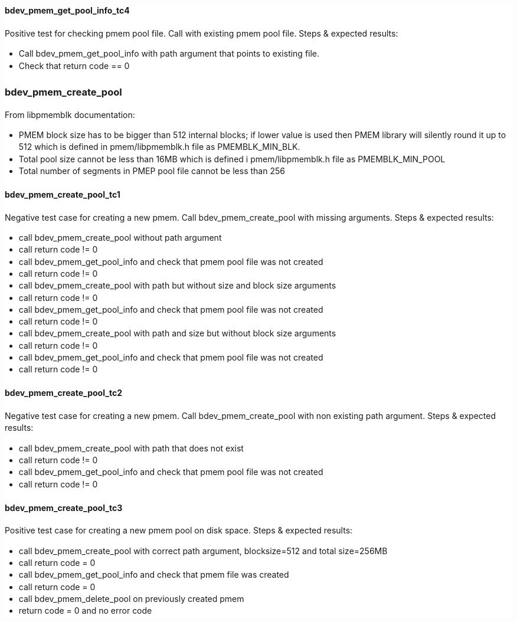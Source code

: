 #### bdev_pmem_get_pool_info_tc4
Positive test for checking pmem pool file.
Call with existing pmem pool file.
Steps & expected results:
- Call bdev_pmem_get_pool_info with path argument that points to existing file.
- Check that return code == 0

### bdev_pmem_create_pool
From libpmemblk documentation:
- PMEM block size has to be bigger than 512 internal blocks; if lower value
is used then PMEM library will silently round it up to 512 which is defined
in pmem/libpmemblk.h file as PMEMBLK_MIN_BLK.
- Total pool size cannot be less than 16MB which is defined i
pmem/libpmemblk.h file as PMEMBLK_MIN_POOL
- Total number of segments in PMEP pool file cannot be less than 256

#### bdev_pmem_create_pool_tc1
Negative test case for creating a new pmem.
Call bdev_pmem_create_pool with missing arguments.
Steps & expected results:
- call bdev_pmem_create_pool without path argument
- call return code != 0
- call bdev_pmem_get_pool_info and check that pmem pool file was not created
- call return code != 0
- call bdev_pmem_create_pool with path but without size and block size arguments
- call return code != 0
- call bdev_pmem_get_pool_info and check that pmem pool file was not created
- call return code != 0
- call bdev_pmem_create_pool with path and size but without block size arguments
- call return code != 0
- call bdev_pmem_get_pool_info and check that pmem pool file was not created
- call return code != 0

#### bdev_pmem_create_pool_tc2
Negative test case for creating a new pmem.
Call bdev_pmem_create_pool with non existing path argument.
Steps & expected results:
- call bdev_pmem_create_pool with path that does not exist
- call return code != 0
- call bdev_pmem_get_pool_info and check that pmem pool file was not created
- call return code != 0

#### bdev_pmem_create_pool_tc3
Positive test case for creating a new pmem pool on disk space.
Steps & expected results:
- call bdev_pmem_create_pool with correct path argument,
blocksize=512 and total size=256MB
- call return code = 0
- call bdev_pmem_get_pool_info and check that pmem file was created
- call return code = 0
- call bdev_pmem_delete_pool on previously created pmem
- return code = 0 and no error code

